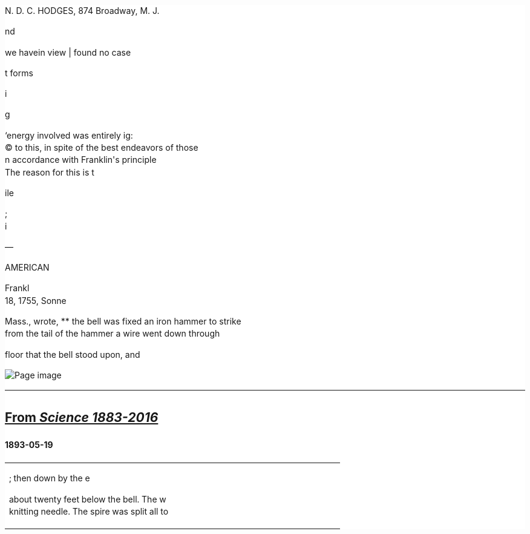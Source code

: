 N. D. C. HODGES, 874 Broadway, M. J.  
  
nd  
  
  
  
we havein view | found no case  
  
t forms  
  
i  
  
g  
  
  
  
‘energy involved was entirely ig:  
© to this, in spite of the best endeavors of those  
n accordance with Franklin&#x27;s principle  
The reason for this is t  
  
ile  
  
  
  
;  
i  
  
—  
  
AMERICAN  
  
  
  
  
  
Frankl  
18, 1755, Sonne  
  
Mass., wrote, ** the bell was fixed an iron hammer to strike  
from the tail of the hammer a wire went down through  
  
floor that the bell stood upon, and 
</td><td style="width: 50%; max-height: 75%; margin: auto; display: block;">
<img alt="Page image" src="https://iiif.archive.org/iiif/sim_science_1893-05-19_21_537&#0036;0/pct:22.547771,33.295247,63.821656,56.238574/,600/0/default.jpg"/>
</td>
</tr></table>

---

## [From _Science 1883-2016_](https://archive.org/details/sim_science_1893-05-19_21_537/page/n0/mode/1up?view=theater)

#### 1893-05-19

<table style="width: 100%;"><tr><td style="width: 50%">

  
; then down by the e  
  
about twenty feet below the bell. The w  
knitting needle. The spire was split all to  
  